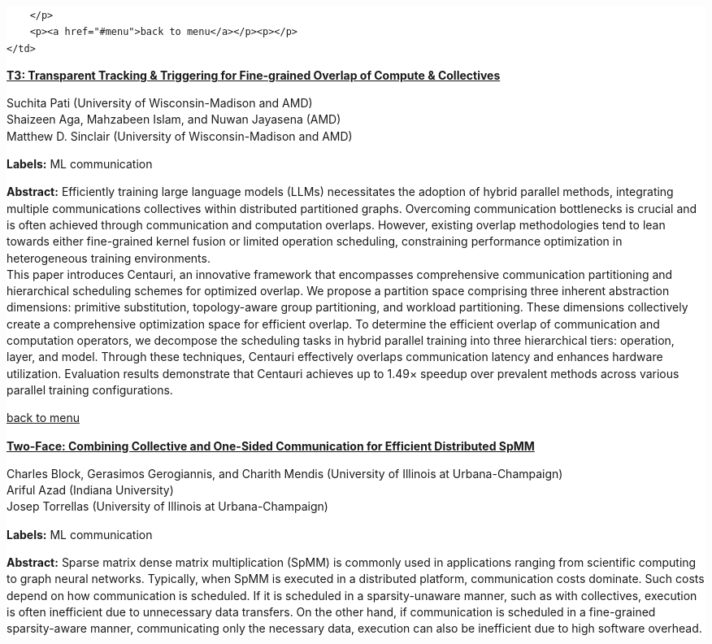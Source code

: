 		</p>
		<p><a href="#menu">back to menu</a></p><p></p>
	</td>
  </tr>

  <tr>
  	<td>
	    <b><a href="https://dl.acm.org/doi/10.1145/3620665.3640410">T3: Transparent Tracking & Triggering for Fine-grained Overlap of Compute & Collectives</a></b>
	    <p>
			Suchita Pati (University of Wisconsin-Madison and AMD)<br>
			Shaizeen Aga, Mahzabeen Islam, and Nuwan Jayasena (AMD)<br>
			Matthew D. Sinclair (University of Wisconsin-Madison and AMD)
	    </p>
	    <p>
	    	<b>Labels:</b> ML communication
	    </p>
		<p> 
			<b>Abstract:</b>
			Efficiently training large language models (LLMs) necessitates the adoption of hybrid parallel methods, integrating multiple communications collectives within distributed partitioned graphs. Overcoming communication bottlenecks is crucial and is often achieved through communication and computation overlaps. However, existing overlap methodologies tend to lean towards either fine-grained kernel fusion or limited operation scheduling, constraining performance optimization in heterogeneous training environments.
			<br>
			This paper introduces Centauri, an innovative framework that encompasses comprehensive communication partitioning and hierarchical scheduling schemes for optimized overlap. We propose a partition space comprising three inherent abstraction dimensions: primitive substitution, topology-aware group partitioning, and workload partitioning. These dimensions collectively create a comprehensive optimization space for efficient overlap. To determine the efficient overlap of communication and computation operators, we decompose the scheduling tasks in hybrid parallel training into three hierarchical tiers: operation, layer, and model. Through these techniques, Centauri effectively overlaps communication latency and enhances hardware utilization. Evaluation results demonstrate that Centauri achieves up to 1.49× speedup over prevalent methods across various parallel training configurations.
		</p>
		<p><a href="#menu">back to menu</a></p><p></p>
	</td>
  </tr>

  <tr>
  	<td>
	    <b><a href="https://dl.acm.org/doi/10.1145/3620665.3640427">Two-Face: Combining Collective and One-Sided Communication for Efficient Distributed SpMM</a></b>
	    <p>
			Charles Block, Gerasimos Gerogiannis, and Charith Mendis (University of Illinois at Urbana-Champaign)<br>
			Ariful Azad (Indiana University) <br>
			Josep Torrellas (University of Illinois at Urbana-Champaign)
	    </p>
	    <p>
	    	<b>Labels:</b> ML communication
	    </p>
		<p> 
			<b>Abstract:</b>
			Sparse matrix dense matrix multiplication (SpMM) is commonly used in applications ranging from scientific computing to graph neural networks. Typically, when SpMM is executed in a distributed platform, communication costs dominate. Such costs depend on how communication is scheduled. If it is scheduled in a sparsity-unaware manner, such as with collectives, execution is often inefficient due to unnecessary data transfers. On the other hand, if communication is scheduled in a fine-grained sparsity-aware manner, communicating only the necessary data, execution can also be inefficient due to high software overhead.
			<br>